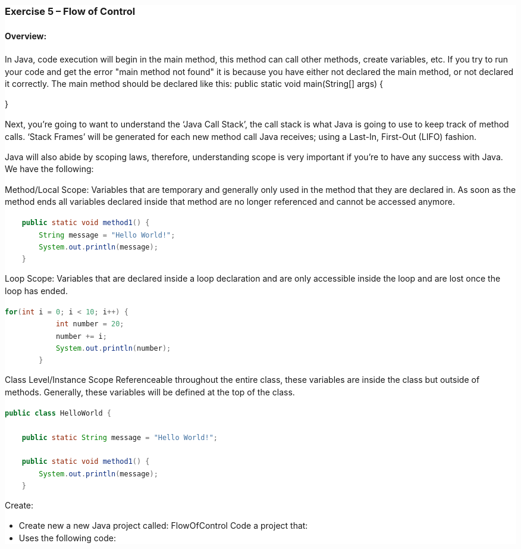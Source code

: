 


### Exercise 5 – Flow of Control
#### Overview:
In Java, code execution will begin in the main method, this method can call other methods, create variables, etc. If you try to run your code and get the error "main method not found" it is because you have either not declared the main method, or not declared it correctly.
The main method should be declared like this:
public static void main(String[] args) {

}

Next, you’re going to want to understand the ‘Java Call Stack’, the call stack is what Java is going to use to keep track of method calls. ‘Stack Frames’ will be generated for each new method call Java receives; using a Last-In, First-Out (LIFO) fashion.



Java will also abide by scoping laws, therefore, understanding scope is very important if you’re to have any success with Java. We have the following: 

Method/Local Scope: Variables that are temporary and generally only used in the method that they are declared in. As soon as the method ends all variables declared inside that method are no longer referenced and cannot be accessed anymore.
```java
    public static void method1() {
        String message = "Hello World!";
        System.out.println(message);
    }
```


Loop Scope: Variables that are declared inside a loop declaration and are only accessible inside the loop and are lost once the loop has ended.
```java
for(int i = 0; i < 10; i++) {
            int number = 20;
            number += i;
            System.out.println(number);
        }
```
Class Level/Instance Scope Referenceable throughout the entire class, these variables are inside the class but outside of methods. Generally, these variables will be defined at the top of the class.
```java
public class HelloWorld {

    public static String message = "Hello World!";

    public static void method1() {
        System.out.println(message);
    }
```
Create: 
* Create new a new Java project called: FlowOfControl
Code a project that: 
* Uses the following code:
